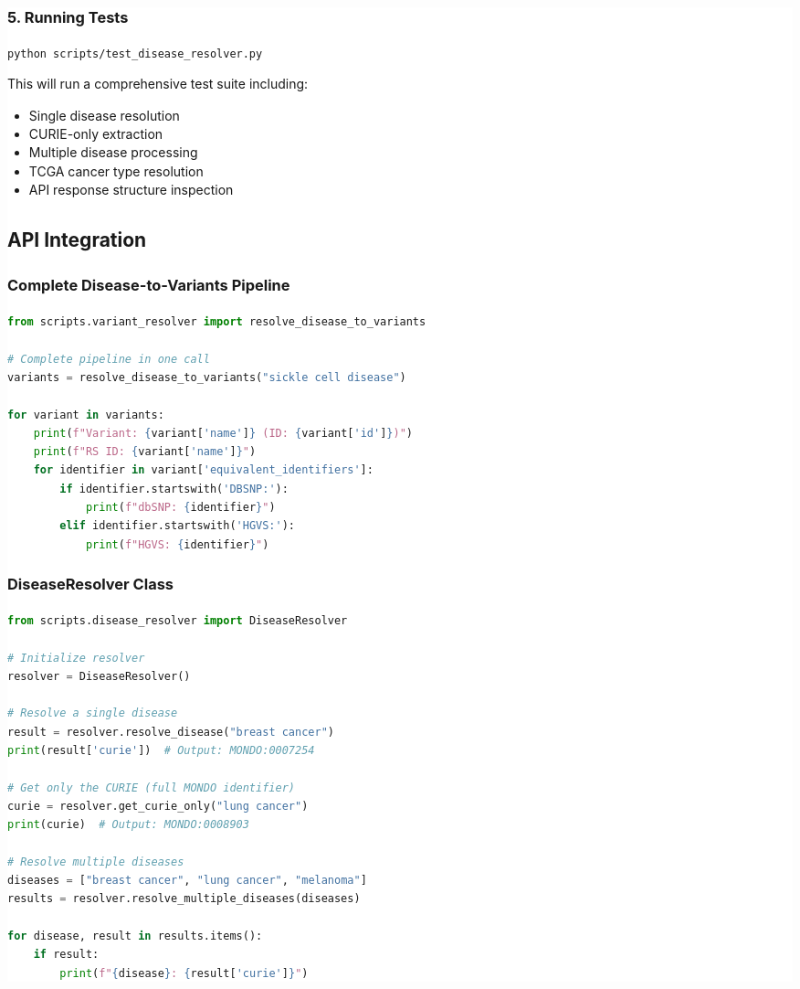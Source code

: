 ### 5. Running Tests

```bash
python scripts/test_disease_resolver.py
```

This will run a comprehensive test suite including:
- Single disease resolution
- CURIE-only extraction
- Multiple disease processing
- TCGA cancer type resolution
- API response structure inspection

## API Integration

### Complete Disease-to-Variants Pipeline

```python
from scripts.variant_resolver import resolve_disease_to_variants

# Complete pipeline in one call
variants = resolve_disease_to_variants("sickle cell disease")

for variant in variants:
    print(f"Variant: {variant['name']} (ID: {variant['id']})")
    print(f"RS ID: {variant['name']}")
    for identifier in variant['equivalent_identifiers']:
        if identifier.startswith('DBSNP:'):
            print(f"dbSNP: {identifier}")
        elif identifier.startswith('HGVS:'):
            print(f"HGVS: {identifier}")
```

### DiseaseResolver Class

```python
from scripts.disease_resolver import DiseaseResolver

# Initialize resolver
resolver = DiseaseResolver()

# Resolve a single disease
result = resolver.resolve_disease("breast cancer")
print(result['curie'])  # Output: MONDO:0007254

# Get only the CURIE (full MONDO identifier)
curie = resolver.get_curie_only("lung cancer")
print(curie)  # Output: MONDO:0008903

# Resolve multiple diseases
diseases = ["breast cancer", "lung cancer", "melanoma"]
results = resolver.resolve_multiple_diseases(diseases)

for disease, result in results.items():
    if result:
        print(f"{disease}: {result['curie']}")
```
